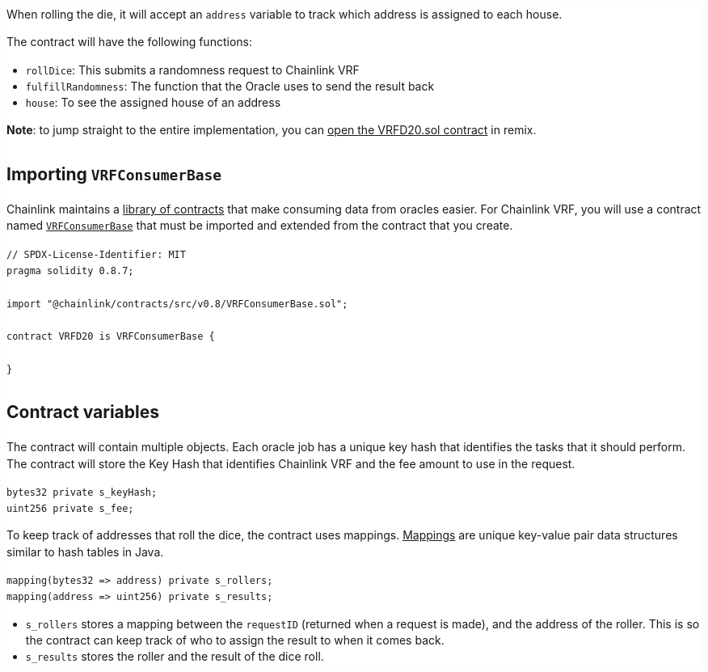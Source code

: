 When rolling the die, it will accept an `address` variable to track which address is assigned to each house.

The contract will have the following functions:
- `rollDice`: This submits a randomness request to Chainlink VRF
- `fulfillRandomness`: The function that the Oracle uses to send the result back
- `house`: To see the assigned house of an address

**Note**: to jump straight to the entire implementation, you can [open the VRFD20.sol contract](https://remix.ethereum.org/#url=https://docs.chain.link/samples/VRF/VRFD20.sol) in remix.

## Importing `VRFConsumerBase`

Chainlink maintains a [library of contracts](https://github.com/smartcontractkit/chainlink/tree/master/contracts) that make consuming data from oracles easier. For Chainlink VRF, you will use a contract named [`VRFConsumerBase`](https://github.com/smartcontractkit/chainlink/blob/master/contracts/src/v0.8/VRFConsumerBase.sol) that must be imported and extended from the contract that you create.

```solidity
// SPDX-License-Identifier: MIT
pragma solidity 0.8.7;

import "@chainlink/contracts/src/v0.8/VRFConsumerBase.sol";

contract VRFD20 is VRFConsumerBase {

}
```

## Contract variables

The contract will contain multiple objects. Each oracle job has a unique key hash that identifies the tasks that it should perform. The contract will store the Key Hash that identifies Chainlink VRF and the fee amount to use in the request.

```solidity
bytes32 private s_keyHash;
uint256 private s_fee;
```



To keep track of addresses that roll the dice, the contract uses mappings. [Mappings](https://medium.com/upstate-interactive/mappings-in-solidity-explained-in-under-two-minutes-ecba88aff96e) are unique key-value pair data structures similar to hash tables in Java.

```solidity
mapping(bytes32 => address) private s_rollers;
mapping(address => uint256) private s_results;
```

- `s_rollers` stores a mapping between the `requestID` (returned when a request is made), and the address of the roller. This is so the contract can keep track of who to assign the result to when it comes back.
- `s_results` stores the roller and the result of the dice roll.
